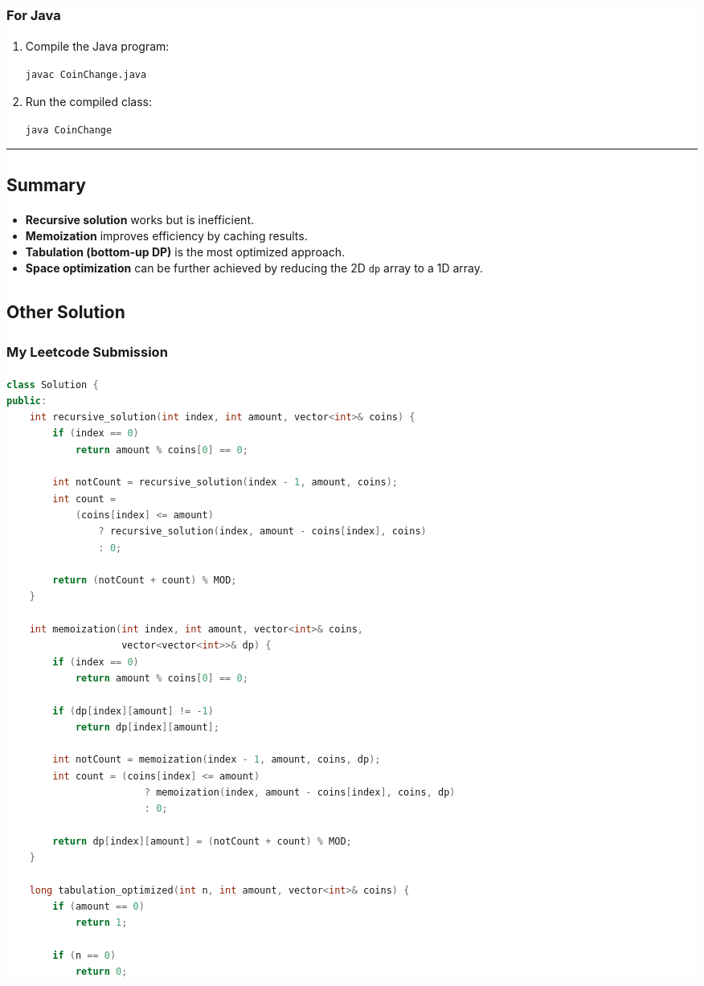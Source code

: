 ### For Java

1. Compile the Java program:

   ```sh
   javac CoinChange.java
   ```

2. Run the compiled class:

   ```sh
   java CoinChange
   ```

---

## Summary

- **Recursive solution** works but is inefficient.
- **Memoization** improves efficiency by caching results.
- **Tabulation (bottom-up DP)** is the most optimized approach.
- **Space optimization** can be further achieved by reducing the 2D `dp` array to a 1D array.

## Other Solution

### My Leetcode Submission

```cpp
class Solution {
public:
    int recursive_solution(int index, int amount, vector<int>& coins) {
        if (index == 0)
            return amount % coins[0] == 0;

        int notCount = recursive_solution(index - 1, amount, coins);
        int count =
            (coins[index] <= amount)
                ? recursive_solution(index, amount - coins[index], coins)
                : 0;

        return (notCount + count) % MOD;
    }

    int memoization(int index, int amount, vector<int>& coins,
                    vector<vector<int>>& dp) {
        if (index == 0)
            return amount % coins[0] == 0;

        if (dp[index][amount] != -1)
            return dp[index][amount];

        int notCount = memoization(index - 1, amount, coins, dp);
        int count = (coins[index] <= amount)
                        ? memoization(index, amount - coins[index], coins, dp)
                        : 0;

        return dp[index][amount] = (notCount + count) % MOD;
    }

    long tabulation_optimized(int n, int amount, vector<int>& coins) {
        if (amount == 0)
            return 1;

        if (n == 0)
            return 0;
```